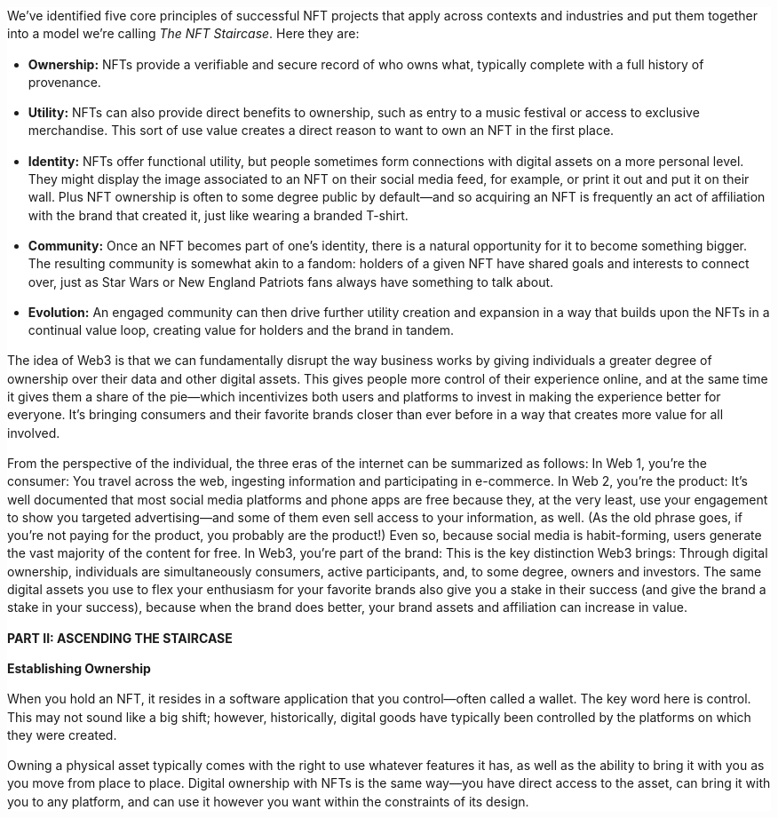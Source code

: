 We’ve identified five core principles of successful NFT projects that apply across contexts and industries and put them together into a model we’re calling _The NFT Staircase_. Here they are:

- **Ownership:** NFTs provide a verifiable and secure record of who owns what, typically complete with a full history of provenance.

- **Utility:** NFTs can also provide direct benefits to ownership, such as entry to a music festival or access to exclusive merchandise. This sort of use value creates a direct reason to want to own an NFT in the first place.

- **Identity:** NFTs offer functional utility, but people sometimes form connections with digital assets on a more personal level. They might display the image associated to an NFT on their social media feed, for example, or print it out and put it on their wall. Plus NFT ownership is often to some degree public by default—and so acquiring an NFT is frequently an act of affiliation with the brand that created it, just like wearing a branded T-shirt.

- **Community:** Once an NFT becomes part of one’s identity, there is a natural opportunity for it to become something bigger. The resulting community is somewhat akin to a fandom: holders of a given NFT have shared goals and interests to connect over, just as Star Wars or New England Patriots fans always have something to talk about.

- **Evolution:** An engaged community can then drive further utility creation and expansion in a way that builds upon the NFTs in a continual value loop, creating value for holders and the brand in tandem.

The idea of Web3 is that we can fundamentally disrupt the way business works by giving individuals a greater degree of ownership over their data and other digital assets. This gives people more control of their experience online, and at the same time it gives them a share of the pie—which incentivizes both users and platforms to invest in making the experience better for everyone. It’s bringing consumers and their favorite brands closer than ever before in a way that creates more value for all involved.

From the perspective of the individual, the three eras of the internet can be summarized as follows: In Web 1, you’re the consumer: You travel across the web, ingesting information and participating in e-commerce. In Web 2, you’re the product: It’s well documented that most social media platforms and phone apps are free because they, at the very least, use your engagement to show you targeted advertising—and some of them even sell access to your information, as well. (As the old phrase goes, if you’re not paying for the product, you probably are the product!) Even so, because social media is habit-forming, users generate the vast majority of the content for free. In Web3, you’re part of the brand: This is the key distinction Web3 brings: Through digital ownership, individuals are simultaneously consumers, active participants, and, to some degree, owners and investors. The same digital assets you use to flex your enthusiasm for your favorite brands also give you a stake in their success (and give the brand a stake in your success), because when the brand does better, your brand assets and affiliation can increase in value.

**PART II: ASCENDING THE STAIRCASE**

**Establishing Ownership**

When you hold an NFT, it resides in a software application that you control—often called a wallet. The key word here is control. This may not sound like a big shift; however, historically, digital goods have typically been controlled by the platforms on which they were created.

Owning a physical asset typically comes with the right to use whatever features it has, as well as the ability to bring it with you as you move from place to place. Digital ownership with NFTs is the same way—you have direct access to the asset, can bring it with you to any platform, and can use it however you want within the constraints of its design.
